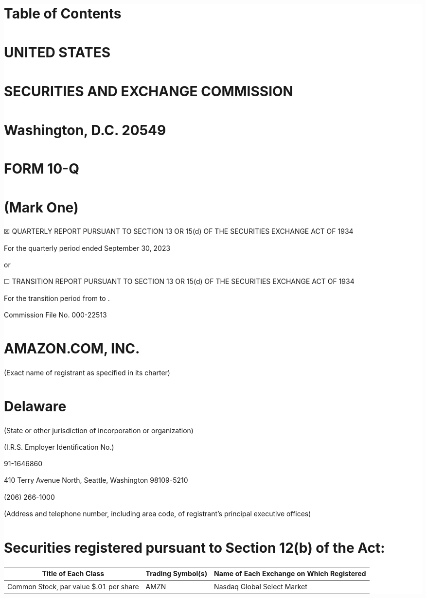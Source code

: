 # Table of Contents

# UNITED STATES

# SECURITIES AND EXCHANGE COMMISSION

# Washington, D.C. 20549

# FORM 10-Q

# (Mark One)

☒ QUARTERLY REPORT PURSUANT TO SECTION 13 OR 15(d) OF THE SECURITIES EXCHANGE ACT OF 1934

For the quarterly period ended September 30, 2023

or

☐ TRANSITION REPORT PURSUANT TO SECTION 13 OR 15(d) OF THE SECURITIES EXCHANGE ACT OF 1934

For the transition period from                    to           .

Commission File No. 000-22513

# AMAZON.COM, INC.

(Exact name of registrant as specified in its charter)

# Delaware

(State or other jurisdiction of incorporation or organization)

(I.R.S. Employer Identification No.)

91-1646860

410 Terry Avenue North, Seattle, Washington 98109-5210

(206) 266-1000

(Address and telephone number, including area code, of registrant’s principal executive offices)

# Securities registered pursuant to Section 12(b) of the Act:

|Title of Each Class|Trading Symbol(s)|Name of Each Exchange on Which Registered|
|---|---|---|
|Common Stock, par value $.01 per share|AMZN|Nasdaq Global Select Market|
